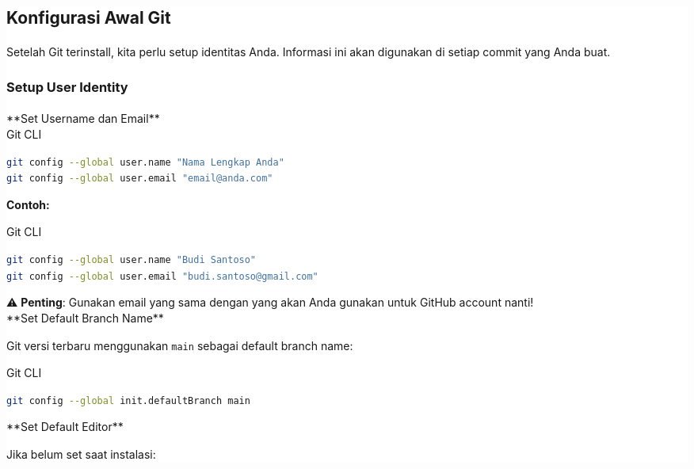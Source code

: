 </div>

## Konfigurasi Awal Git

Setelah Git terinstall, kita perlu setup identitas Anda. Informasi ini akan digunakan di setiap commit yang Anda buat.

### Setup User Identity

<div class="steps">

<div class="step">
**Set Username dan Email**

<div class="code-with-label">
<div class="code-label">Git CLI</div>

```bash
git config --global user.name "Nama Lengkap Anda"
git config --global user.email "email@anda.com"
```
</div>

**Contoh:**
<div class="code-with-label">
<div class="code-label">Git CLI</div>

```bash
git config --global user.name "Budi Santoso"
git config --global user.email "budi.santoso@gmail.com"
```
</div>

<div class="callout warning">
⚠️ <strong>Penting</strong>: Gunakan email yang sama dengan yang akan Anda gunakan untuk GitHub account nanti!
</div>
</div>

<div class="step">
**Set Default Branch Name**

Git versi terbaru menggunakan `main` sebagai default branch name:

<div class="code-with-label">
<div class="code-label">Git CLI</div>

```bash
git config --global init.defaultBranch main
```
</div>
</div>

<div class="step">
**Set Default Editor**

Jika belum set saat instalasi:
